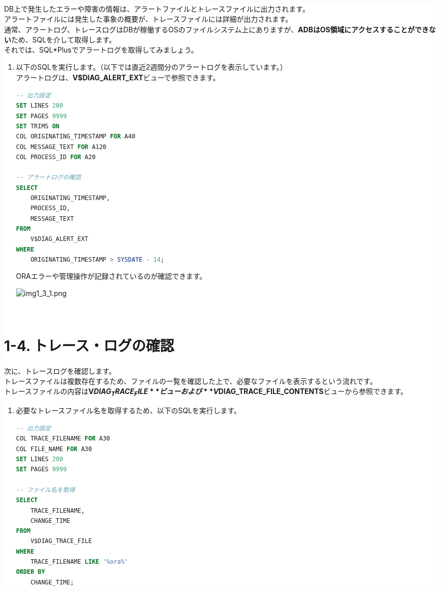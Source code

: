 DB上で発生したエラーや障害の情報は、アラートファイルとトレースファイルに出力されます。
<br>アラートファイルには発生した事象の概要が、トレースファイルには詳細が出力されます。
<br>通常、アラートログ、トレースログはDBが稼働するOSのファイルシステム上にありますが、**ADBはOS領域にアクセスすることができない**ため、SQLを介して取得します。
<br>それでは、SQL*Plusでアラートログを取得してみましょう。


1. 以下のSQLを実行します。（以下では直近2週間分のアラートログを表示しています。）
    <br>アラートログは、**V$DIAG_ALERT_EXT**ビューで参照できます。

    ```sql
    -- 出力設定
    SET LINES 200
    SET PAGES 9999
    SET TRIMS ON
    COL ORIGINATING_TIMESTAMP FOR A40
    COL MESSAGE_TEXT FOR A120
    COL PROCESS_ID FOR A20

    -- アラートログの確認
    SELECT
        ORIGINATING_TIMESTAMP,
        PROCESS_ID,
        MESSAGE_TEXT
    FROM
        V$DIAG_ALERT_EXT
    WHERE
        ORIGINATING_TIMESTAMP > SYSDATE - 14;
    ```

    ORAエラーや管理操作が記録されているのが確認できます。
        
    ![img1_3_1.png](img1_3_1.png)

<br>
<a id="anchor1-4"></a>

# 1-4. トレース・ログの確認

次に、トレースログを確認します。
<br>トレースファイルは複数存在するため、ファイルの一覧を確認した上で、必要なファイルを表示するという流れです。
<br>トレースファイルの内容は**V$DIAG_TRACE_FILE**ビューおよび**V$DIAG_TRACE_FILE_CONTENTS**ビューから参照できます。

1. 必要なトレースファイル名を取得するため、以下のSQLを実行します。

    ```sql
    -- 出力設定
    COL TRACE_FILENAME FOR A30
    COL FILE_NAME FOR A30
    SET LINES 200
    SET PAGES 9999

    -- ファイル名を取得
    SELECT
        TRACE_FILENAME,
        CHANGE_TIME
    FROM
        V$DIAG_TRACE_FILE
    WHERE
        TRACE_FILENAME LIKE '%ora%'
    ORDER BY
        CHANGE_TIME;
    ```
